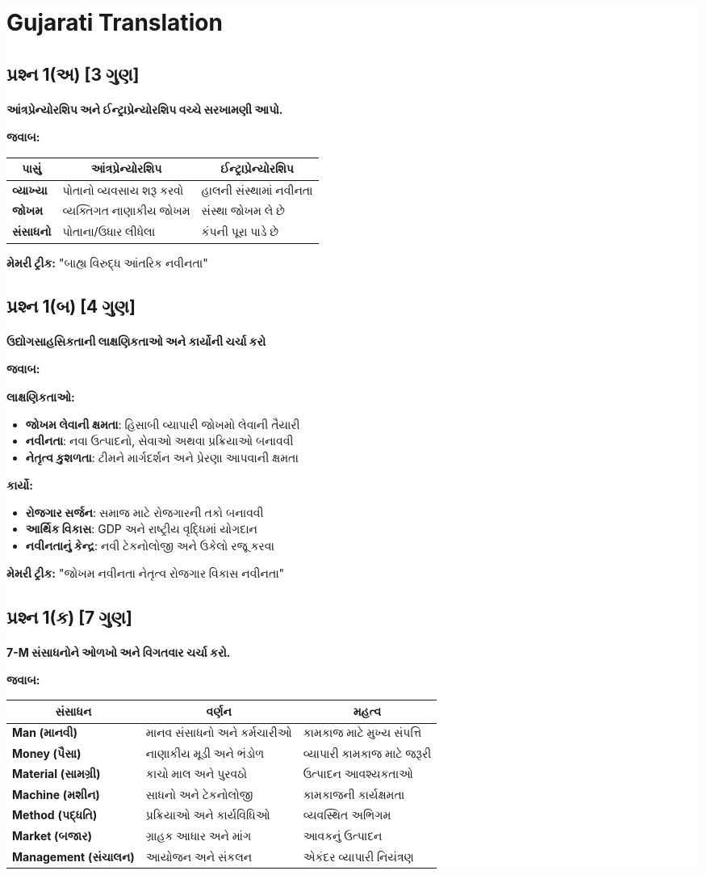 # Gujarati Translation

## પ્રશ્ન 1(અ) [3 ગુણ]

**આંત્રપ્રેન્યોરશિપ અને ઈન્ટ્રાપ્રેન્યોરશિપ વચ્ચે સરખામણી આપો.**

**જવાબ:**

| **પાસું** | **આંત્રપ્રેન્યોરશિપ** | **ઈન્ટ્રાપ્રેન્યોરશિપ** |
|----------|-------------------|---------------------|
| **વ્યાખ્યા** | પોતાનો વ્યવસાય શરૂ કરવો | હાલની સંસ્થામાં નવીનતા |
| **જોખમ** | વ્યક્તિગત નાણાકીય જોખમ | સંસ્થા જોખમ લે છે |
| **સંસાધનો** | પોતાના/ઉધાર લીધેલા | કંપની પૂરા પાડે છે |

**મેમરી ટ્રીક:** "બાહ્ય વિરુદ્ધ આંતરિક નવીનતા"

## પ્રશ્ન 1(બ) [4 ગુણ]

**ઉદ્યોગસાહસિકતાની લાક્ષણિકતાઓ અને કાર્યોની ચર્ચા કરો**

**જવાબ:**

**લાક્ષણિકતાઓ:**

- **જોખમ લેવાની ક્ષમતા**: હિસાબી વ્યાપારી જોખમો લેવાની તૈયારી
- **નવીનતા**: નવા ઉત્પાદનો, સેવાઓ અથવા પ્રક્રિયાઓ બનાવવી
- **નેતૃત્વ કુશળતા**: ટીમને માર્ગદર્શન અને પ્રેરણા આપવાની ક્ષમતા

**કાર્યો:**

- **રોજગાર સર્જન**: સમાજ માટે રોજગારની તકો બનાવવી
- **આર્થિક વિકાસ**: GDP અને રાષ્ટ્રીય વૃદ્ધિમાં યોગદાન
- **નવીનતાનું કેન્દ્ર**: નવી ટેકનોલોજી અને ઉકેલો રજૂ કરવા

**મેમરી ટ્રીક:** "જોખમ નવીનતા નેતૃત્વ રોજગાર વિકાસ નવીનતા"

## પ્રશ્ન 1(ક) [7 ગુણ]

**7-M સંસાધનોને ઓળખો અને વિગતવાર ચર્ચા કરો.**

**જવાબ:**

| **સંસાધન** | **વર્ણન** | **મહત્વ** |
|------------|-----------|-----------|
| **Man (માનવી)** | માનવ સંસાધનો અને કર્મચારીઓ | કામકાજ માટે મુખ્ય સંપત્તિ |
| **Money (પૈસા)** | નાણાકીય મૂડી અને ભંડોળ | વ્યાપારી કામકાજ માટે જરૂરી |
| **Material (સામગ્રી)** | કાચો માલ અને પુરવઠો | ઉત્પાદન આવશ્યકતાઓ |
| **Machine (મશીન)** | સાધનો અને ટેકનોલોજી | કામકાજની કાર્યક્ષમતા |
| **Method (પદ્ધતિ)** | પ્રક્રિયાઓ અને કાર્યવિધિઓ | વ્યવસ્થિત અભિગમ |
| **Market (બજાર)** | ગ્રાહક આધાર અને માંગ | આવકનું ઉત્પાદન |
| **Management (સંચાલન)** | આયોજન અને સંકલન | એકંદર વ્યાપારી નિયંત્રણ |
